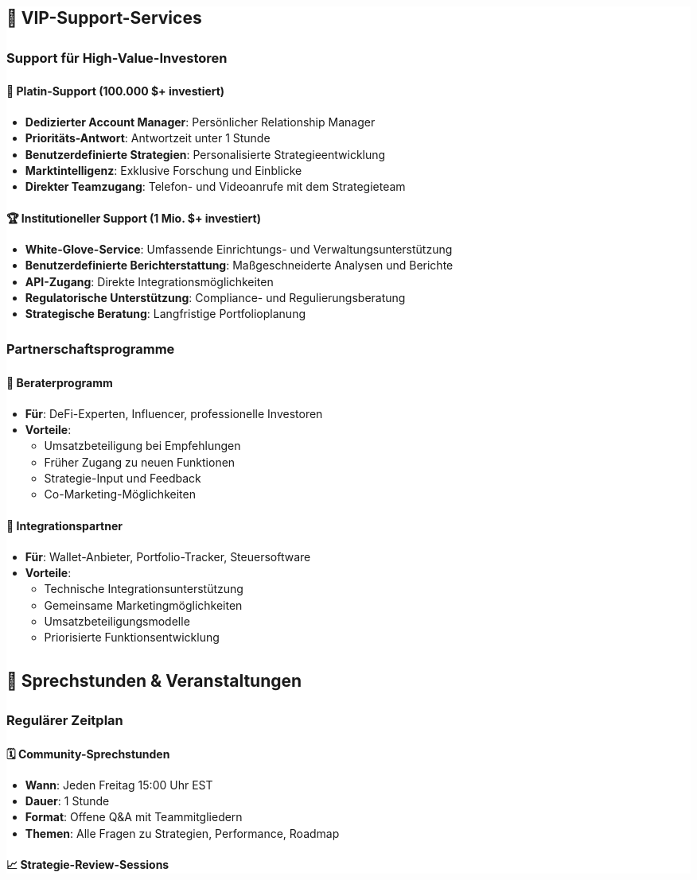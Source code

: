 ## 🌟 VIP-Support-Services

### **Support für High-Value-Investoren**

#### 💎 **Platin-Support** (100.000 $+ investiert)

- **Dedizierter Account Manager**: Persönlicher Relationship Manager
- **Prioritäts-Antwort**: Antwortzeit unter 1 Stunde
- **Benutzerdefinierte Strategien**: Personalisierte Strategieentwicklung
- **Marktintelligenz**: Exklusive Forschung und Einblicke
- **Direkter Teamzugang**: Telefon- und Videoanrufe mit dem Strategieteam

#### 🏆 **Institutioneller Support** (1 Mio. $+ investiert)

- **White-Glove-Service**: Umfassende Einrichtungs- und Verwaltungsunterstützung
- **Benutzerdefinierte Berichterstattung**: Maßgeschneiderte Analysen und Berichte
- **API-Zugang**: Direkte Integrationsmöglichkeiten
- **Regulatorische Unterstützung**: Compliance- und Regulierungsberatung
- **Strategische Beratung**: Langfristige Portfolioplanung

### **Partnerschaftsprogramme**

#### 🤝 **Beraterprogramm**

- **Für**: DeFi-Experten, Influencer, professionelle Investoren
- **Vorteile**:
  - Umsatzbeteiligung bei Empfehlungen
  - Früher Zugang zu neuen Funktionen
  - Strategie-Input und Feedback
  - Co-Marketing-Möglichkeiten

#### 🏢 **Integrationspartner**

- **Für**: Wallet-Anbieter, Portfolio-Tracker, Steuersoftware
- **Vorteile**:
  - Technische Integrationsunterstützung
  - Gemeinsame Marketingmöglichkeiten
  - Umsatzbeteiligungsmodelle
  - Priorisierte Funktionsentwicklung

## 📅 Sprechstunden & Veranstaltungen

### **Regulärer Zeitplan**

#### 🗓️ **Community-Sprechstunden**

- **Wann**: Jeden Freitag 15:00 Uhr EST
- **Dauer**: 1 Stunde
- **Format**: Offene Q&A mit Teammitgliedern
- **Themen**: Alle Fragen zu Strategien, Performance, Roadmap

#### 📈 **Strategie-Review-Sessions**
